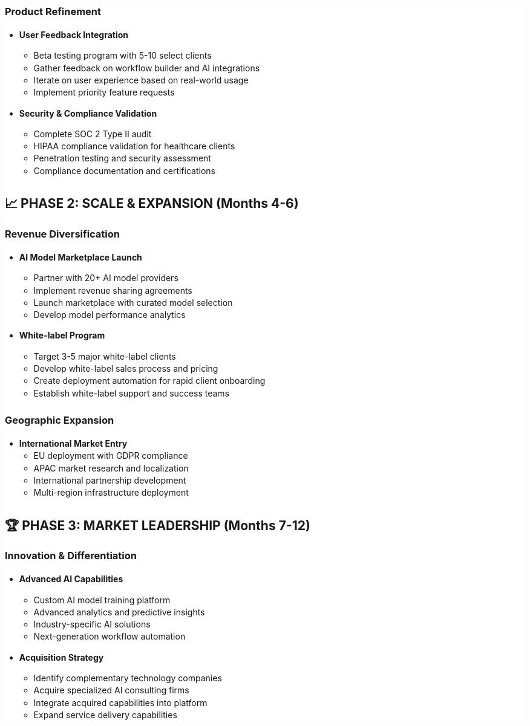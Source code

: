 ### **Product Refinement**
- **User Feedback Integration**
  - Beta testing program with 5-10 select clients
  - Gather feedback on workflow builder and AI integrations
  - Iterate on user experience based on real-world usage
  - Implement priority feature requests

- **Security & Compliance Validation**
  - Complete SOC 2 Type II audit
  - HIPAA compliance validation for healthcare clients
  - Penetration testing and security assessment
  - Compliance documentation and certifications

## 📈 **PHASE 2: SCALE & EXPANSION (Months 4-6)**

### **Revenue Diversification**
- **AI Model Marketplace Launch**
  - Partner with 20+ AI model providers
  - Implement revenue sharing agreements
  - Launch marketplace with curated model selection
  - Develop model performance analytics

- **White-label Program**
  - Target 3-5 major white-label clients
  - Develop white-label sales process and pricing
  - Create deployment automation for rapid client onboarding
  - Establish white-label support and success teams

### **Geographic Expansion**
- **International Market Entry**
  - EU deployment with GDPR compliance
  - APAC market research and localization
  - International partnership development
  - Multi-region infrastructure deployment

## 🏆 **PHASE 3: MARKET LEADERSHIP (Months 7-12)**

### **Innovation & Differentiation**
- **Advanced AI Capabilities**
  - Custom AI model training platform
  - Advanced analytics and predictive insights
  - Industry-specific AI solutions
  - Next-generation workflow automation

- **Acquisition Strategy**
  - Identify complementary technology companies
  - Acquire specialized AI consulting firms
  - Integrate acquired capabilities into platform
  - Expand service delivery capabilities
